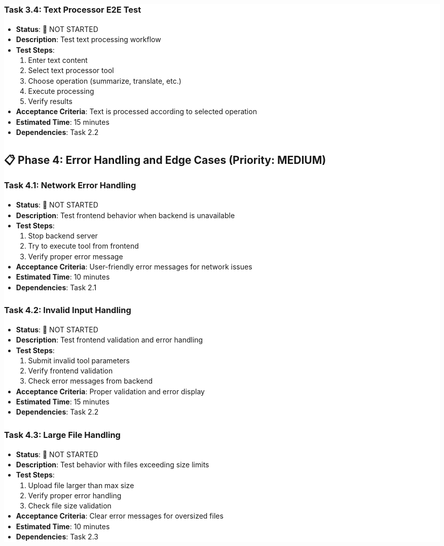 ### **Task 3.4: Text Processor E2E Test**
- **Status**: 🔴 NOT STARTED
- **Description**: Test text processing workflow
- **Test Steps**:
  1. Enter text content
  2. Select text processor tool
  3. Choose operation (summarize, translate, etc.)
  4. Execute processing
  5. Verify results
- **Acceptance Criteria**: Text is processed according to selected operation
- **Estimated Time**: 15 minutes
- **Dependencies**: Task 2.2

## 📋 **Phase 4: Error Handling and Edge Cases (Priority: MEDIUM)**

### **Task 4.1: Network Error Handling**
- **Status**: 🔴 NOT STARTED
- **Description**: Test frontend behavior when backend is unavailable
- **Test Steps**:
  1. Stop backend server
  2. Try to execute tool from frontend
  3. Verify proper error message
- **Acceptance Criteria**: User-friendly error messages for network issues
- **Estimated Time**: 10 minutes
- **Dependencies**: Task 2.1

### **Task 4.2: Invalid Input Handling**
- **Status**: 🔴 NOT STARTED
- **Description**: Test frontend validation and error handling
- **Test Steps**:
  1. Submit invalid tool parameters
  2. Verify frontend validation
  3. Check error messages from backend
- **Acceptance Criteria**: Proper validation and error display
- **Estimated Time**: 15 minutes
- **Dependencies**: Task 2.2

### **Task 4.3: Large File Handling**
- **Status**: 🔴 NOT STARTED
- **Description**: Test behavior with files exceeding size limits
- **Test Steps**:
  1. Upload file larger than max size
  2. Verify proper error handling
  3. Check file size validation
- **Acceptance Criteria**: Clear error messages for oversized files
- **Estimated Time**: 10 minutes
- **Dependencies**: Task 2.3

